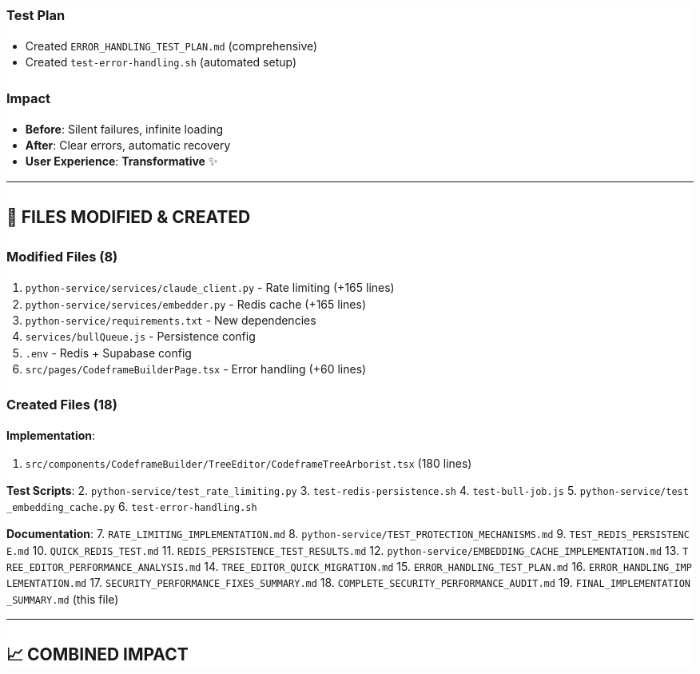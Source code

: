 ### Test Plan
- Created `ERROR_HANDLING_TEST_PLAN.md` (comprehensive)
- Created `test-error-handling.sh` (automated setup)

### Impact
- **Before**: Silent failures, infinite loading
- **After**: Clear errors, automatic recovery
- **User Experience**: **Transformative** ✨

---

## 📁 FILES MODIFIED & CREATED

### Modified Files (8)

1. `python-service/services/claude_client.py` - Rate limiting (+165 lines)
2. `python-service/services/embedder.py` - Redis cache (+165 lines)
3. `python-service/requirements.txt` - New dependencies
4. `services/bullQueue.js` - Persistence config
5. `.env` - Redis + Supabase config
6. `src/pages/CodeframeBuilderPage.tsx` - Error handling (+60 lines)

### Created Files (18)

**Implementation**:
1. `src/components/CodeframeBuilder/TreeEditor/CodeframeTreeArborist.tsx` (180 lines)

**Test Scripts**:
2. `python-service/test_rate_limiting.py`
3. `test-redis-persistence.sh`
4. `test-bull-job.js`
5. `python-service/test_embedding_cache.py`
6. `test-error-handling.sh`

**Documentation**:
7. `RATE_LIMITING_IMPLEMENTATION.md`
8. `python-service/TEST_PROTECTION_MECHANISMS.md`
9. `TEST_REDIS_PERSISTENCE.md`
10. `QUICK_REDIS_TEST.md`
11. `REDIS_PERSISTENCE_TEST_RESULTS.md`
12. `python-service/EMBEDDING_CACHE_IMPLEMENTATION.md`
13. `TREE_EDITOR_PERFORMANCE_ANALYSIS.md`
14. `TREE_EDITOR_QUICK_MIGRATION.md`
15. `ERROR_HANDLING_TEST_PLAN.md`
16. `ERROR_HANDLING_IMPLEMENTATION.md`
17. `SECURITY_PERFORMANCE_FIXES_SUMMARY.md`
18. `COMPLETE_SECURITY_PERFORMANCE_AUDIT.md`
19. `FINAL_IMPLEMENTATION_SUMMARY.md` (this file)

---

## 📈 COMBINED IMPACT
